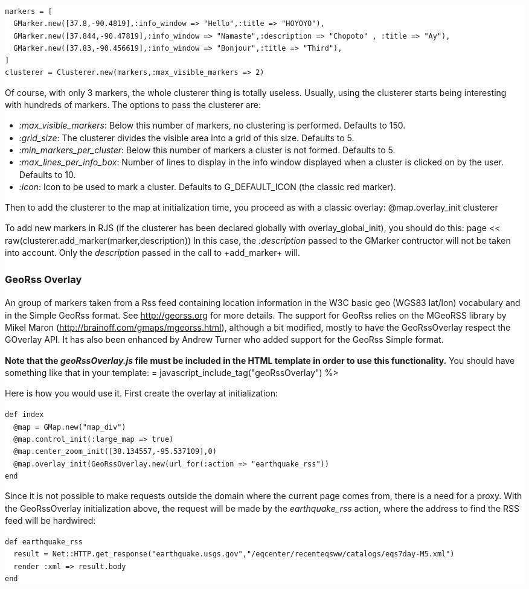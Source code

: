     markers = [
      GMarker.new([37.8,-90.4819],:info_window => "Hello",:title => "HOYOYO"),
      GMarker.new([37.844,-90.47819],:info_window => "Namaste",:description => "Chopoto" , :title => "Ay"),
      GMarker.new([37.83,-90.456619],:info_window => "Bonjour",:title => "Third"),
    ]
    clusterer = Clusterer.new(markers,:max_visible_markers => 2)
	
Of course, with only 3 markers, the whole clusterer thing is totally useless. Usually, using the clusterer starts being interesting with hundreds of markers. The options to pass the clusterer are:

* *:max_visible_markers*: Below this number of markers, no clustering is performed. Defaults to 150.
* *:grid_size*: The clusterer divides the visible area into a grid of this size. Defaults to 5.
* *:min_markers_per_cluster*: Below this number of markers a cluster is not formed. Defaults to 5.
* *:max_lines_per_info_box*: Number of lines to display in the info window displayed when a cluster is clicked on by the user. Defaults to 10.
* *:icon*: Icon to be used to mark a cluster. Defaults to G_DEFAULT_ICON (the classic red marker).

Then to add the clusterer to the map at initialization time, you proceed as with a classic overlay:
    @map.overlay_init clusterer

To add new markers in RJS (if the clusterer has been declared globally with overlay_global_init), you should do this:
    page << raw(clusterer.add_marker(marker,description))
In this case, the *:description* passed to the GMarker contructor will not be taken into account. Only the *description* passed in the call to +add_marker+ will.

### GeoRss Overlay
An group of markers taken from a Rss feed containing location information in the W3C basic geo (WGS83 lat/lon) vocabulary and in the Simple GeoRss format. See http://georss.org for more details. The support for GeoRss relies on the MGeoRSS library by Mikel Maron (http://brainoff.com/gmaps/mgeorss.html), although a bit modified, mostly to have the GeoRssOverlay respect the GOverlay API. It has also been enhanced by Andrew Turner who added support for the GeoRss Simple format.

**Note that the *geoRssOverlay.js* file must be included in the HTML template in order to use this functionality.** You should have something like that in your template:
    = javascript_include_tag("geoRssOverlay") %>

Here is how you would use it. First create the overlay at initialization:

    def index
      @map = GMap.new("map_div")
      @map.control_init(:large_map => true)
      @map.center_zoom_init([38.134557,-95.537109],0)
      @map.overlay_init(GeoRssOverlay.new(url_for(:action => "earthquake_rss"))
    end

Since it is not possible to make requests outside the domain where the current page comes from, there is a need for a proxy. With the GeoRssOverlay initialization above, the request will be made by the *earthquake_rss* action, where the address to find the RSS feed will be hardwired:

    def earthquake_rss
      result = Net::HTTP.get_response("earthquake.usgs.gov","/eqcenter/recenteqsww/catalogs/eqs7day-M5.xml")
      render :xml => result.body
    end

